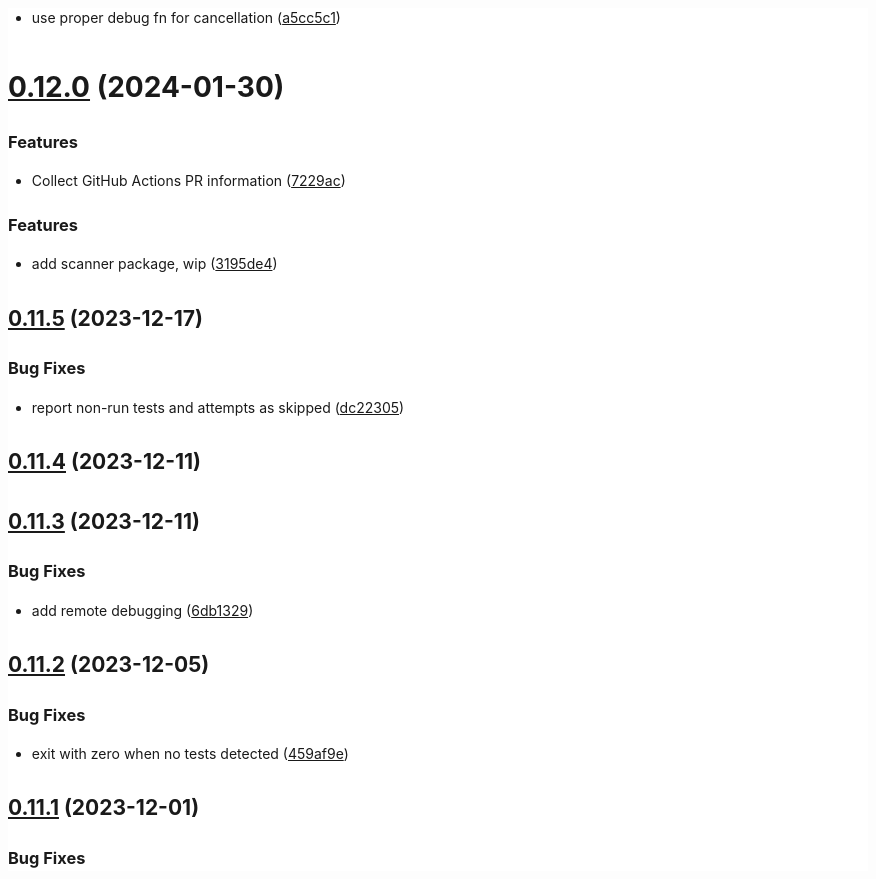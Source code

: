 - use proper debug fn for cancellation ([a5cc5c1](https://github.com/currents-dev/currents-playwright/commit/a5cc5c11e4c21f4ec681356f72b42c5bda9edb39))

# [0.12.0](https://github.com/currents-dev/currents-playwright/compare/v0.11.5...v0.12.0) (2024-01-30)

### Features

- Collect GitHub Actions PR information ([7229ac](https://github.com/currents-dev/currents-playwright/commit/7229acd8ae48d2bf34f653be4bf9bfdfd682d3a0))

### Features

- add scanner package, wip ([3195de4](https://github.com/currents-dev/currents-playwright/commit/3195de499912956d7911a41c30c56923f1552376))

## [0.11.5](https://github.com/currents-dev/currents-playwright/compare/v0.11.5-beta.0...v0.11.5) (2023-12-17)

### Bug Fixes

- report non-run tests and attempts as skipped ([dc22305](https://github.com/currents-dev/currents-playwright/commit/dc2230526ee6c7ed9c7f13a90e43de393aaf62e4))

## [0.11.4](https://github.com/currents-dev/currents-playwright/compare/v0.11.3...v0.11.4) (2023-12-11)

## [0.11.3](https://github.com/currents-dev/currents-playwright/compare/v0.11.3-beta.1...v0.11.3) (2023-12-11)

### Bug Fixes

- add remote debugging ([6db1329](https://github.com/currents-dev/currents-playwright/commit/6db13291fafdbc30eb0e70ad6c56de9591c1e735))

## [0.11.2](https://github.com/currents-dev/currents-playwright/compare/v0.11.1...v0.11.2) (2023-12-05)

### Bug Fixes

- exit with zero when no tests detected ([459af9e](https://github.com/currents-dev/currents-playwright/commit/459af9e1570d1675f6b390cd546e5152a0771d7f))

## [0.11.1](https://github.com/currents-dev/currents-playwright/compare/v0.11.0...v0.11.1) (2023-12-01)

### Bug Fixes
